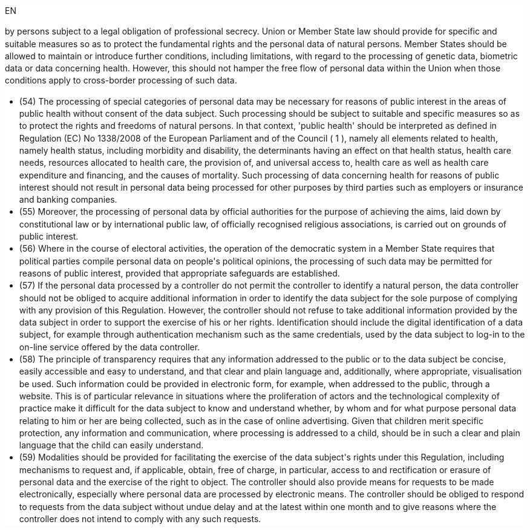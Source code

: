 EN

by  persons  subject  to  a  legal  obligation  of  professional  secrecy.  Union  or  Member  State  law  should  provide  for specific  and  suitable  measures  so  as  to  protect  the  fundamental  rights  and  the  personal  data  of  natural  persons. Member States  should  be  allowed  to  maintain  or  introduce  further  conditions,  including  limitations,  with  regard to the processing of genetic data, biometric data or data concerning health. However, this should not hamper  the free flow of personal data within the Union when those conditions apply to cross-border processing of such data.

- (54) The processing of  special  categories  of  personal  data  may  be  necessary  for  reasons  of  public  interest  in  the  areas of  public  health  without  consent  of  the  data  subject.  Such  processing  should  be  subject  to  suitable  and  specific measures  so  as  to  protect  the  rights  and  freedoms  of  natural  persons.  In  that  context,  'public  health'  should  be interpreted  as  defined  in  Regulation  (EC)  No  1338/2008  of  the  European  Parliament  and  of  the  Council  ( 1 ), namely  all  elements  related  to  health,  namely  health  status,  including  morbidity  and  disability,  the  determinants having  an  effect  on  that  health  status,  health  care  needs,  resources  allocated  to  health  care,  the  provision  of,  and universal access to, health care as well as health care expenditure and financing, and the causes of mortality. Such processing  of  data  concerning  health  for  reasons  of  public  interest  should  not  result  in  personal  data  being processed for other purposes by third parties such as employers or insurance and banking companies.
- (55) Moreover, the processing of personal data by official authorities for  the purpose of achieving the aims, laid down by  constitutional  law  or  by  international  public  law,  of  officially  recognised  religious  associations,  is  carried  out on grounds of public interest.
- (56) Where  in  the  course  of  electoral  activities,  the  operation  of  the  democratic  system  in  a  Member  State  requires that  political  parties  compile  personal  data  on  people's  political  opinions,  the  processing  of  such  data  may  be permitted for reasons of public interest, provided that appropriate safeguards are established.
- (57) If  the  personal  data  processed  by  a  controller  do  not  permit  the  controller  to  identify  a  natural  person,  the  data controller  should  not  be  obliged  to  acquire  additional  information  in  order  to  identify  the  data  subject  for  the sole  purpose  of  complying  with  any  provision  of  this  Regulation.  However,  the  controller  should  not  refuse  to take  additional  information  provided  by  the  data  subject  in  order  to  support  the  exercise  of  his  or  her  rights. Identification  should  include  the  digital  identification  of  a  data  subject,  for  example  through  authentication mechanism  such  as  the  same  credentials,  used  by  the  data  subject  to  log-in  to  the  on-line  service  offered  by  the data controller.
- (58) The  principle  of  transparency  requires  that  any  information  addressed  to  the  public  or  to  the  data  subject  be concise,  easily  accessible  and  easy  to  understand,  and  that  clear  and  plain  language  and,  additionally,  where appropriate,  visualisation  be  used.  Such  information  could  be  provided  in  electronic  form,  for  example,  when addressed  to  the  public,  through  a  website.  This  is  of  particular  relevance  in  situations  where  the  proliferation  of actors and the  technological  complexity of  practice  make it  difficult  for  the  data  subject  to  know  and  understand whether,  by  whom and  for  what  purpose  personal  data  relating  to  him  or  her  are  being  collected,  such  as  in  the case  of  online  advertising.  Given  that  children  merit  specific  protection,  any  information  and  communication, where  processing  is  addressed  to  a  child,  should  be  in  such  a  clear  and  plain  language  that  the  child  can  easily understand.
- (59) Modalities  should  be  provided  for  facilitating  the  exercise  of  the  data  subject's  rights  under  this  Regulation, including mechanisms to request and, if applicable, obtain, free of charge, in particular, access to and rectification or  erasure  of  personal  data  and  the  exercise  of  the  right  to  object.  The  controller  should  also  provide  means  for requests  to  be  made  electronically,  especially  where  personal  data  are  processed  by  electronic  means.  The controller  should  be  obliged  to  respond  to  requests  from  the  data  subject  without  undue  delay  and  at  the  latest within one month and to give reasons where the controller does not intend to comply with any such requests.
